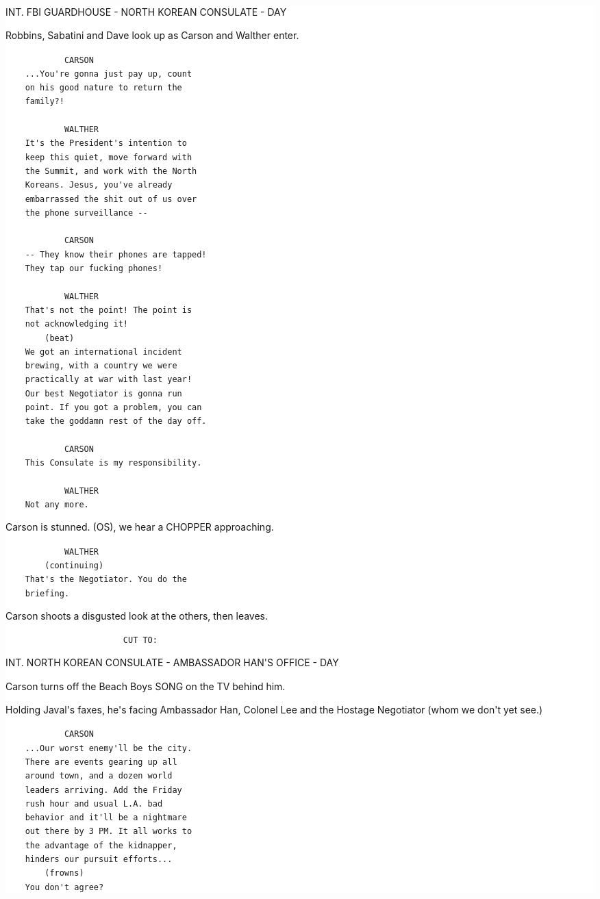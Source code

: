 INT.  FBI GUARDHOUSE - NORTH KOREAN CONSULATE - DAY

Robbins, Sabatini and Dave look up as Carson and Walther enter.

				CARSON
		...You're gonna just pay up, count
		on his good nature to return the
		family?!

				WALTHER
		It's the President's intention to
		keep this quiet, move forward with
		the Summit, and work with the North
		Koreans. Jesus, you've already
		embarrassed the shit out of us over
		the phone surveillance --

				CARSON
		-- They know their phones are tapped!
		They tap our fucking phones!

				WALTHER
		That's not the point! The point is
		not acknowledging it!
			(beat)
		We got an international incident
		brewing, with a country we were
		practically at war with last year!
		Our best Negotiator is gonna run
		point. If you got a problem, you can
		take the goddamn rest of the day off.

				CARSON
		This Consulate is my responsibility.

				WALTHER
		Not any more.

Carson is stunned. (OS), we hear a CHOPPER approaching.



				WALTHER
			(continuing)
		That's the Negotiator. You do the
		briefing.

Carson shoots a disgusted look at the others, then leaves.

							CUT TO:

INT.  NORTH KOREAN CONSULATE - AMBASSADOR HAN'S OFFICE - DAY

Carson turns off the Beach Boys SONG on the TV behind him.

Holding Javal's faxes, he's facing Ambassador Han, Colonel Lee
and the Hostage Negotiator (whom we don't yet see.)

				CARSON
		...Our worst enemy'll be the city.
		There are events gearing up all
		around town, and a dozen world
		leaders arriving. Add the Friday
		rush hour and usual L.A. bad
		behavior and it'll be a nightmare
		out there by 3 PM. It all works to
		the advantage of the kidnapper,
		hinders our pursuit efforts...
			(frowns)
		You don't agree?
